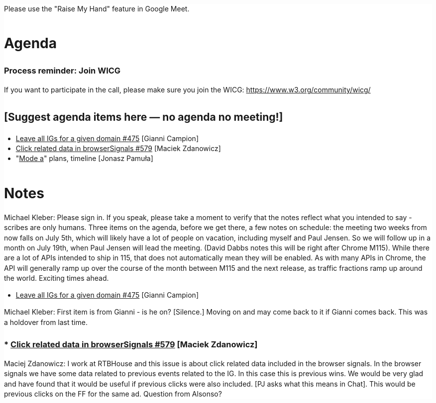 Please use the "Raise My Hand" feature in Google Meet.


# Agenda


### Process reminder: Join WICG

If you want to participate in the call, please make sure you join the WICG: https://www.w3.org/community/wicg/ 


## [Suggest agenda items here — no agenda no meeting!]



*   [Leave all IGs for a given domain #475](https://github.com/WICG/turtledove/issues/475) [Gianni Campion]
*   [Click related data in browserSignals #579](https://github.com/WICG/turtledove/issues/579) [Maciek Zdanowicz]
*   "[Mode a](https://developer.chrome.com/en/blog/shipping-privacy-sandbox/#mode-a)" plans, timeline [Jonasz Pamuła]


# Notes

Michael Kleber: Please sign in. If you speak, please take a moment to verify that the notes reflect what you intended to say - scribes are only humans. Three items on the agenda, before we get there, a few notes on schedule: the meeting two weeks from now falls on July 5th, which will likely have a lot of people on vacation, including myself and Paul Jensen. So we will follow up in a month on July 19th, when Paul Jensen will lead the meeting. (David Dabbs notes this will be right after Chrome M115). While there are a lot of APIs intended to ship in 115, that does not automatically mean they will be enabled. As with many APIs in Chrome, the API will generally ramp up over the course of the month between M115 and the next release, as traffic fractions ramp up around the world. Exciting times ahead.



*   [Leave all IGs for a given domain #475](https://github.com/WICG/turtledove/issues/475) [Gianni Campion]

Michael Kleber: First item is from Gianni - is he on? [Silence.] Moving on and may come back to it if Gianni comes back. This was a holdover from last time.



### *   [Click related data in browserSignals #579](https://github.com/WICG/turtledove/issues/579) [Maciek Zdanowicz]

Maciej Zdanowicz: I work at RTBHouse and this issue is about click related data included in the browser signals. In the browser signals we have some data related to previous events related to the IG. In this case this is previous wins. We would be very glad and have found that it would be useful if previous clicks were also included. [PJ asks what this means in Chat]. This would be previous clicks on the FF for the same ad. Question from Alsonso?
